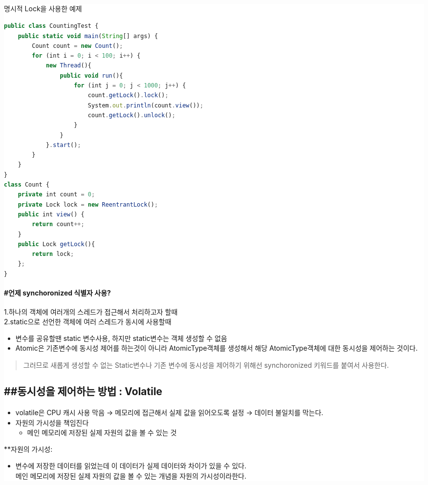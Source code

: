 명시적 Lock을 사용한 예제

```jsx
public class CountingTest {
 	public static void main(String[] args) {
 		Count count = new Count();
 		for (int i = 0; i < 100; i++) {
 			new Thread(){
 				public void run(){
 					for (int j = 0; j < 1000; j++) {
 						count.getLock().lock();
 						System.out.println(count.view());
 						count.getLock().unlock();
 					}
 				}
 			}.start();
 		}
 	}
}
class Count {
 	private int count = 0;
 	private Lock lock = new ReentrantLock();
 	public int view() {
 		return count++;
 	}
 	public Lock getLock(){
 		return lock;
 	};
}
```

#### #언제 synchoronized 식별자 사용? <a href="#synchoronized" id="synchoronized"></a>

1.하나의 객체에 여러개의 스레드가 접근해서 처리하고자 할때\
2.static으로 선언한 객체에 여러 스레드가 동시에 사용할때

* 변수를 공유할땐 static 변수사용, 하지만 static변수는 객체 생성할 수 없음
* Atomic은 기존변수에 동시성 제어를 하는것이 아니라 AtomicType객체를 생성해서 해당 AtomicType객체에 대한 동시성을 제어하는 것이다.

> 그러므로 새롭게 생성할 수 없는 Static변수나 기존 변수에 동시성을 제어하기 위해선 synchoronized 키워드를 붙여서 사용한다.

## ##동시성을 제어하는 방법 : Volatile <a href="#volatile" id="volatile"></a>

* volatile은 CPU 캐시 사용 막음 → 메모리에 접근해서 실제 값을 읽어오도록 설정 → 데이터 불일치를 막는다.
* 자원의 가시성을 책임진다
  * 메인 메모리에 저장된 실제 자원의 값을 볼 수 있는 것

\*\*자원의 가시성:

* 변수에 저장한 데이터를 읽었는데 이 데이터가 실제 데이터와 차이가 있을 수 있다.\
  메인 메모리에 저장된 실제 자원의 값을 볼 수 있는 개념을 자원의 가시성이라한다.
